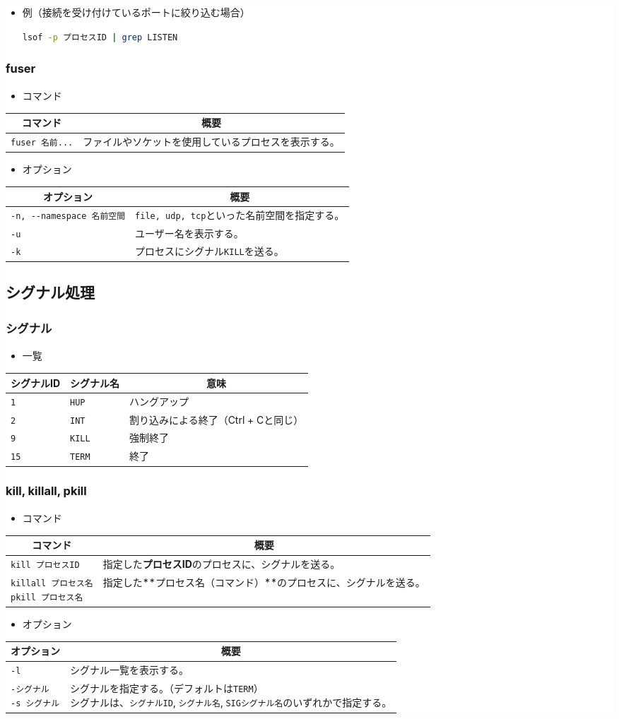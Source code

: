 - 例（接続を受け付けているポートに絞り込む場合）

  ```bash
  lsof -p プロセスID | grep LISTEN
  ```

### fuser

- コマンド

|コマンド|概要|
|---|---|
|`fuser 名前...`|ファイルやソケットを使用しているプロセスを表示する。|

- オプション

| オプション                 | 概要                                         |
| -------------------------- | -------------------------------------------- |
| `-n, --namespace 名前空間` | `file, udp, tcp`といった名前空間を指定する。 |
| `-u`                       | ユーザー名を表示する。                       |
| `-k`                       | プロセスにシグナル`KILL`を送る。             |

## シグナル処理

### シグナル

- 一覧

| シグナルID | シグナル名 | 意味                                 |
| ---------- | ---------- | ------------------------------------ |
| `1`        | `HUP`      | ハングアップ                         |
| `2`        | `INT`      | 割り込みによる終了（Ctrl + Cと同じ） |
| `9`        | `KILL`     | 強制終了                             |
| `15`       | `TERM`     | 終了                                 |

### kill, killall, pkill

- コマンド

| コマンド                                     | 概要                                                         |
| -------------------------------------------- | ------------------------------------------------------------ |
| `kill プロセスID`                            | 指定した**プロセスID**のプロセスに、シグナルを送る。         |
| `killall プロセス名`<br />`pkill プロセス名` | 指定した**プロセス名（コマンド）**のプロセスに、シグナルを送る。 |

- オプション

| オプション                     | 概要                                                         |
| ------------------------------ | ------------------------------------------------------------ |
| `-l`                           | シグナル一覧を表示する。                                     |
| `-シグナル`<br />`-s シグナル` | シグナルを指定する。（デフォルトは`TERM`）<br />シグナルは、`シグナルID`, `シグナル名`, `SIGシグナル名`のいずれかで指定する。 |
